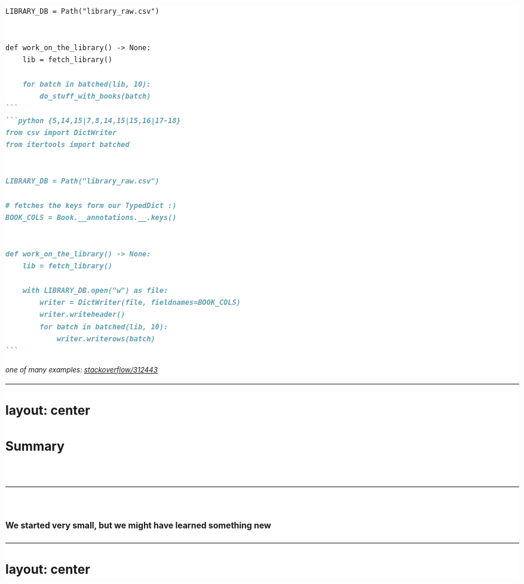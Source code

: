 ````md magic-move
LIBRARY_DB = Path("library_raw.csv")


def work_on_the_library() -> None:
    lib = fetch_library()

    for batch in batched(lib, 10):
        do_stuff_with_books(batch)
```
```python {5,14,15|7,8,14,15|15,16|17-18}
from csv import DictWriter
from itertools import batched


LIBRARY_DB = Path("library_raw.csv")

# fetches the keys form our TypedDict :)
BOOK_COLS = Book.__annotations.__.keys()


def work_on_the_library() -> None:
    lib = fetch_library()

    with LIBRARY_DB.open("w") as file:
        writer = DictWriter(file, fieldnames=BOOK_COLS)
        writer.writeheader()
        for batch in batched(lib, 10):
            writer.writerows(batch)
```
````

<small v-click.hide="5">

_one of many examples: [stackoverflow/312443](https://stackoverflow.com/questions/312443/how-do-i-split-a-list-into-equally-sized-chunks)_

</small>



---
layout: center
---

## Summary

<br> <hr> <br> 

#### We started very small, but we might have learned something new

---
layout: center
---
